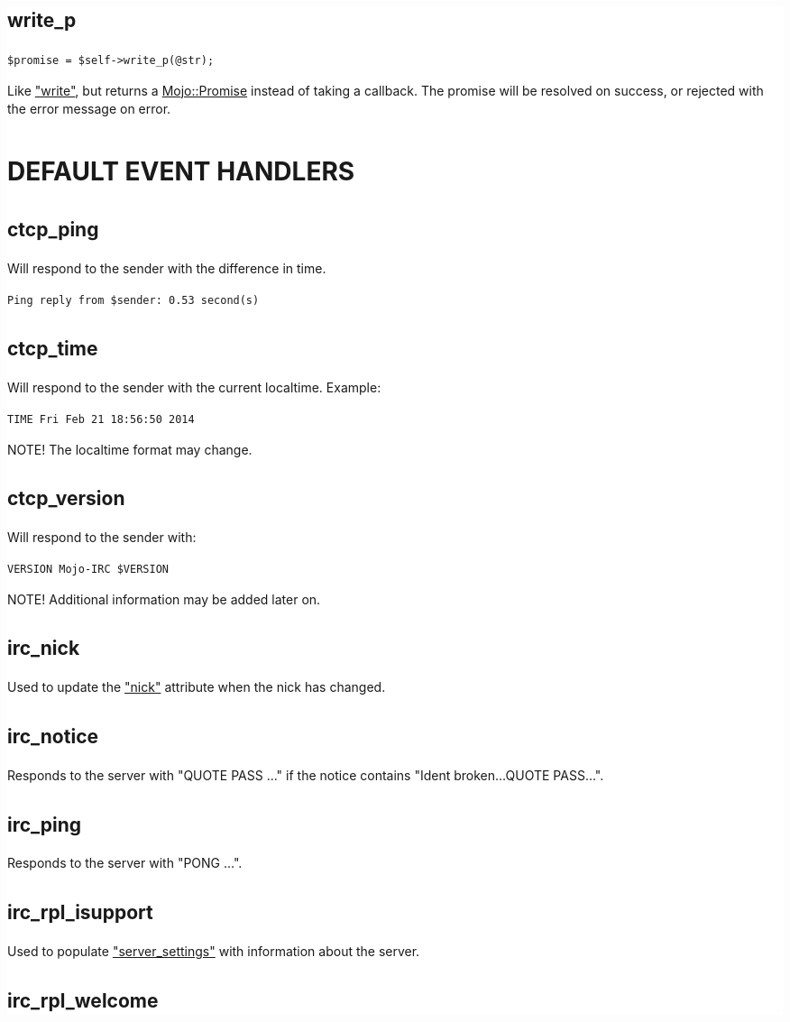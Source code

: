## write\_p

    $promise = $self->write_p(@str);

Like ["write"](#write), but returns a [Mojo::Promise](https://metacpan.org/pod/Mojo%3A%3APromise) instead of taking a callback.
The promise will be resolved on success, or rejected with the error message on
error.

# DEFAULT EVENT HANDLERS

## ctcp\_ping

Will respond to the sender with the difference in time.

    Ping reply from $sender: 0.53 second(s)

## ctcp\_time

Will respond to the sender with the current localtime. Example:

    TIME Fri Feb 21 18:56:50 2014

NOTE! The localtime format may change.

## ctcp\_version

Will respond to the sender with:

    VERSION Mojo-IRC $VERSION

NOTE! Additional information may be added later on.

## irc\_nick

Used to update the ["nick"](#nick) attribute when the nick has changed.

## irc\_notice

Responds to the server with "QUOTE PASS ..." if the notice contains "Ident
broken...QUOTE PASS...".

## irc\_ping

Responds to the server with "PONG ...".

## irc\_rpl\_isupport

Used to populate ["server\_settings"](#server_settings) with information about the server.

## irc\_rpl\_welcome
